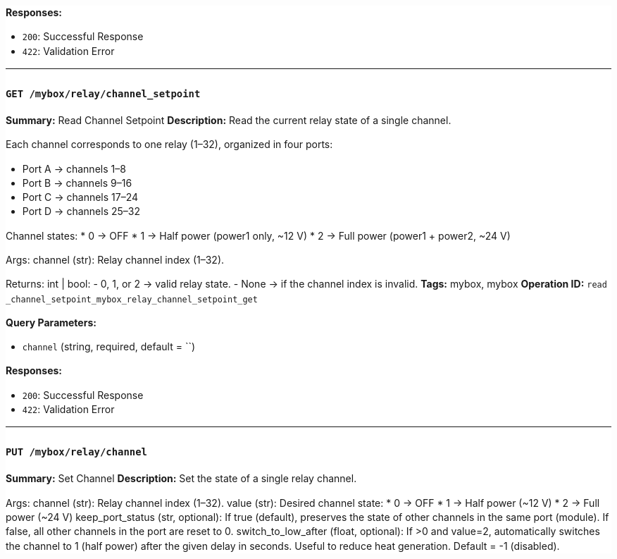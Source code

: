 **Responses:**
- `200`: Successful Response
- `422`: Validation Error

---

### `GET /mybox/relay/channel_setpoint`

**Summary:** Read Channel Setpoint
**Description:** Read the current relay state of a single channel.

Each channel corresponds to one relay (1–32), organized in four ports:
- Port A → channels 1–8
- Port B → channels 9–16
- Port C → channels 17–24
- Port D → channels 25–32

Channel states:
    * 0 → OFF
    * 1 → Half power (power1 only, ~12 V)
    * 2 → Full power (power1 + power2, ~24 V)

Args:
    channel (str): Relay channel index (1–32).

Returns:
    int | bool:
        - 0, 1, or 2 → valid relay state.
        - None → if the channel index is invalid.
**Tags:** mybox, mybox
**Operation ID:** `read_channel_setpoint_mybox_relay_channel_setpoint_get`

**Query Parameters:**
- `channel` (string, required, default = ``)

**Responses:**
- `200`: Successful Response
- `422`: Validation Error

---

### `PUT /mybox/relay/channel`

**Summary:** Set Channel
**Description:** Set the state of a single relay channel.

Args:
    channel (str): Relay channel index (1–32).
    value (str): Desired channel state:
        * 0 → OFF
        * 1 → Half power (~12 V)
        * 2 → Full power (~24 V)
    keep_port_status (str, optional):
        If true (default), preserves the state of other channels
        in the same port (module).
        If false, all other channels in the port are reset to 0.
    switch_to_low_after (float, optional):
        If >0 and value=2, automatically switches the channel
        to 1 (half power) after the given delay in seconds.
        Useful to reduce heat generation.
        Default = -1 (disabled).
